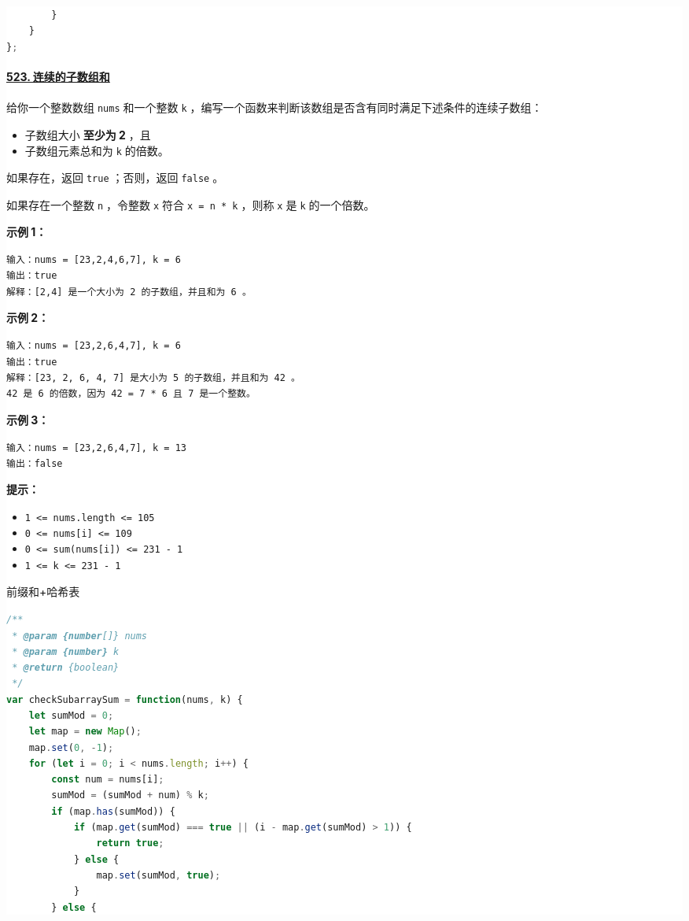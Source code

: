 ```javascript
        }
    }
};
```



#### [523. 连续的子数组和](https://leetcode-cn.com/problems/continuous-subarray-sum/)

给你一个整数数组 `nums` 和一个整数 `k` ，编写一个函数来判断该数组是否含有同时满足下述条件的连续子数组：

- 子数组大小 **至少为 2** ，且
- 子数组元素总和为 `k` 的倍数。

如果存在，返回 `true` ；否则，返回 `false` 。

如果存在一个整数 `n` ，令整数 `x` 符合 `x = n * k` ，则称 `x` 是 `k` 的一个倍数。

**示例 1：**

```
输入：nums = [23,2,4,6,7], k = 6
输出：true
解释：[2,4] 是一个大小为 2 的子数组，并且和为 6 。
```

**示例 2：**

```
输入：nums = [23,2,6,4,7], k = 6
输出：true
解释：[23, 2, 6, 4, 7] 是大小为 5 的子数组，并且和为 42 。 
42 是 6 的倍数，因为 42 = 7 * 6 且 7 是一个整数。
```

**示例 3：**

```
输入：nums = [23,2,6,4,7], k = 13
输出：false 
```

**提示：**

- `1 <= nums.length <= 105`
- `0 <= nums[i] <= 109`
- `0 <= sum(nums[i]) <= 231 - 1`
- `1 <= k <= 231 - 1`

前缀和+哈希表

```javascript
/**
 * @param {number[]} nums
 * @param {number} k
 * @return {boolean}
 */
var checkSubarraySum = function(nums, k) {
    let sumMod = 0;
    let map = new Map();
    map.set(0, -1);
    for (let i = 0; i < nums.length; i++) {
        const num = nums[i];
        sumMod = (sumMod + num) % k;
        if (map.has(sumMod)) {
            if (map.get(sumMod) === true || (i - map.get(sumMod) > 1)) {
                return true;
            } else {
                map.set(sumMod, true);
            }
        } else {
```